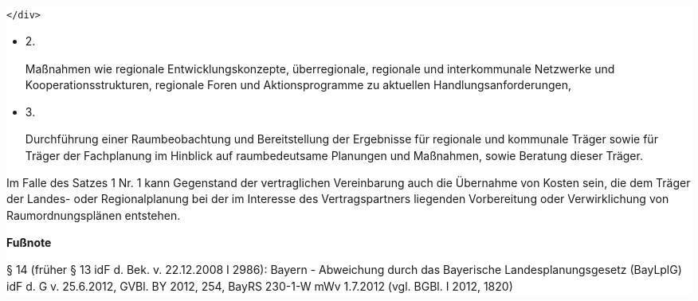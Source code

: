     </div>

  - 2\.
    
    <div>
    
    Maßnahmen wie regionale Entwicklungskonzepte, überregionale,
    regionale und interkommunale Netzwerke und Kooperationsstrukturen,
    regionale Foren und Aktionsprogramme zu aktuellen
    Handlungsanforderungen,
    
    </div>

  - 3\.
    
    <div>
    
    Durchführung einer Raumbeobachtung und Bereitstellung der Ergebnisse
    für regionale und kommunale Träger sowie für Träger der Fachplanung
    im Hinblick auf raumbedeutsame Planungen und Maßnahmen, sowie
    Beratung dieser Träger.
    
    </div>

Im Falle des Satzes 1 Nr. 1 kann Gegenstand der vertraglichen
Vereinbarung auch die Übernahme von Kosten sein, die dem Träger der
Landes- oder Regionalplanung bei der im Interesse des Vertragspartners
liegenden Vorbereitung oder Verwirklichung von Raumordnungsplänen
entstehen.

</div>

</div>

</div>

</div>

<div>

  
**Fußnote**

<div class="jnhtml">

<div>

<div class="jurAbsatz">

§ 14 (früher § 13 idF d. Bek. v. 22.12.2008 I 2986): Bayern - Abweichung
durch das Bayerische Landesplanungsgesetz (BayLplG) idF d. G v.
25.6.2012, GVBl. BY 2012, 254, BayRS 230-1-W mWv 1.7.2012 (vgl. BGBl. I
2012, 1820)

</div>

</div>

</div>

</div>
